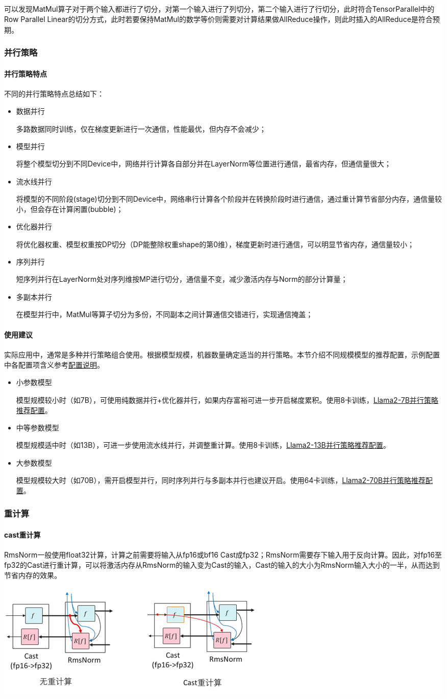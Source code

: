 可以发现MatMul算子对于两个输入都进行了切分，对第一个输入进行了列切分，第二个输入进行了行切分，此时符合TensorParallel中的Row Parallel Linear的切分方式，此时若要保持MatMul的数学等价则需要对计算结果做AllReduce操作，则此时插入的AllReduce是符合预期。

### 并行策略

#### 并行策略特点

不同的并行策略特点总结如下：

* 数据并行

  多路数据同时训练，仅在梯度更新进行一次通信，性能最优，但内存不会减少；

* 模型并行

  将整个模型切分到不同Device中，网络并行计算各自部分并在LayerNorm等位置进行通信，最省内存，但通信量很大；

* 流水线并行

  将模型的不同阶段(stage)切分到不同Device中，网络串行计算各个阶段并在转换阶段时进行通信，通过重计算节省部分内存，通信量较小，但会存在计算闲置(bubble)；

* 优化器并行

  将优化器权重、模型权重按DP切分（DP能整除权重shape的第0维），梯度更新时进行通信，可以明显节省内存，通信量较小；

* 序列并行

  短序列并行在LayerNorm处对序列维按MP进行切分，通信量不变，减少激活内存与Norm的部分计算量；

* 多副本并行

  在模型并行中，MatMul等算子切分为多份，不同副本之间计算通信交错进行，实现通信掩盖；

#### 使用建议

实际应用中，通常是多种并行策略组合使用。根据模型规模，机器数量确定适当的并行策略。本节介绍不同规模模型的推荐配置，示例配置中各配置项含义参考[配置说明](https://gitee.com/mindspore/mindformers/blob/dev/configs/README.md)。

* 小参数模型

  模型规模较小时（如7B），可使用纯数据并行+优化器并行，如果内存富裕可进一步开启梯度累积。使用8卡训练，[Llama2-7B并行策略推荐配置](https://gitee.com/mindspore/mindformers/blob/dev/configs/llama2/pretrain_llama2_7b.yaml)。

* 中等参数模型

  模型规模适中时（如13B），可进一步使用流水线并行，并调整重计算。使用8卡训练，[Llama2-13B并行策略推荐配置](https://gitee.com/mindspore/mindformers/blob/dev/configs/llama2/pretrain_llama2_13b.yaml)。

* 大参数模型

  模型规模较大时（如70B），需开启模型并行，同时序列并行与多副本并行也建议开启。使用64卡训练，[Llama2-70B并行策略推荐配置](https://gitee.com/mindspore/mindformers/blob/dev/configs/llama2/predict_llama2_70b.yaml)。

### 重计算

#### cast重计算

RmsNorm一般使用float32计算，计算之前需要将输入从fp16或bf16 Cast成fp32；RmsNorm需要存下输入用于反向计算。因此，对fp16至fp32的Cast进行重计算，可以将激活内存从RmsNorm的输入变为Cast的输入，Cast的输入的大小为RmsNorm输入大小的一半，从而达到节省内存的效果。

![cast](./images/cast.png)
